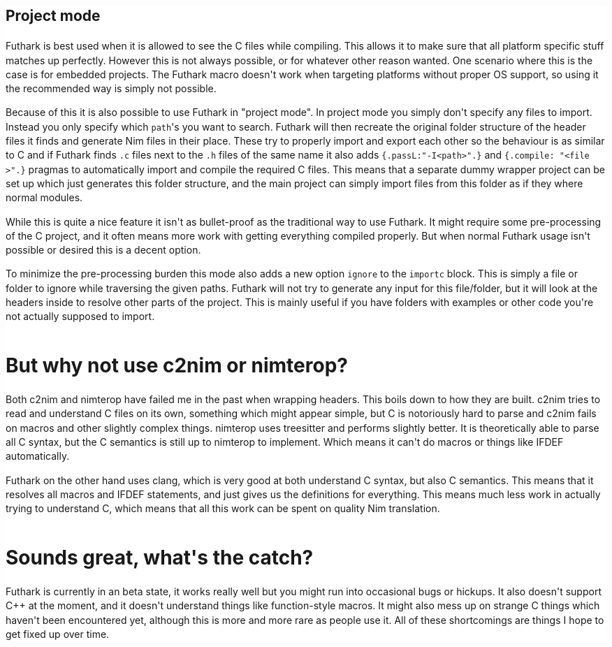 ## Project mode
Futhark is best used when it is allowed to see the C files while compiling. This
allows it to make sure that all platform specific stuff matches up perfectly.
However this is not always possible, or for whatever other reason wanted. One
scenario where this is the case is for embedded projects. The Futhark macro
doesn't work when targeting platforms without proper OS support, so using it the
recommended way is simply not possible.

Because of this it is also possible to use Futhark in "project mode". In project
mode you simply don't specify any files to import. Instead you only specify
which `path`'s you want to search. Futhark will then recreate the original
folder structure of the header files it finds and generate Nim files in their
place. These try to properly import and export each other so the behaviour is as
similar to C and if Futhark finds `.c` files next to the `.h` files of the same
name it also adds `{.passL:"-I<path>".}` and `{.compile: "<file>".}` pragmas to
automatically import and compile the required C files. This means that a
separate dummy wrapper project can be set up which just generates this folder
structure, and the main project can simply import files from this folder as if
they where normal modules.

While this is quite a nice feature it isn't as bullet-proof as the traditional
way to use Futhark. It might require some pre-processing of the C project, and
it often means more work with getting everything compiled properly. But when
normal Futhark usage isn't possible or desired this is a decent option.

To minimize the pre-processing burden this mode also adds a new option `ignore`
to the `importc` block. This is simply a file or folder to ignore while
traversing the given paths. Futhark will not try to generate any input for this
file/folder, but it will look at the headers inside to resolve other parts of
the project. This is mainly useful if you have folders with examples or other
code you're not actually supposed to import.

# But why not use c2nim or nimterop?
Both c2nim and nimterop have failed me in the past when wrapping headers. This
boils down to how they are built. c2nim tries to read and understand C files
on its own, something which might appear simple, but C is notoriously hard to
parse and c2nim fails on macros and other slightly complex things. nimterop
uses treesitter and performs slightly better. It is theoretically able to parse
all C syntax, but the C semantics is still up to nimterop to implement. Which
means it can't do macros or things like IFDEF automatically.

Futhark on the other hand uses clang, which is very good at both understand C
syntax, but also C semantics. This means that it resolves all macros and IFDEF
statements, and just gives us the definitions for everything. This means much
less work in actually trying to understand C, which means that all this work
can be spent on quality Nim translation.

# Sounds great, what's the catch?
Futhark is currently in an beta state, it works really well but you might run
into occasional bugs or hickups. It also doesn't support C++ at the moment, and
it doesn't understand things like function-style macros. It might also mess up
on strange C things which haven't been encountered yet, although this is more
and more rare as people use it. All of these shortcomings are things I hope to
get fixed up over time.
